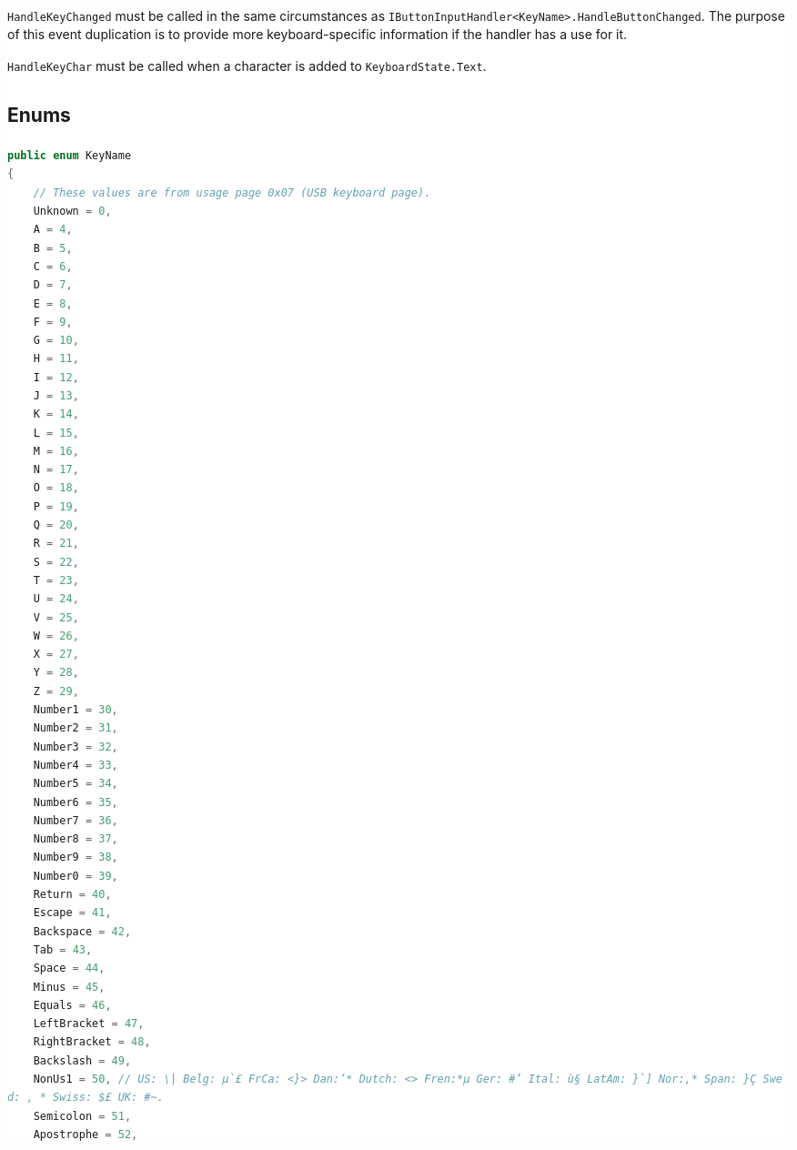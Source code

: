 `HandleKeyChanged` must be called in the same circumstances as `IButtonInputHandler<KeyName>.HandleButtonChanged`. The
purpose of this event duplication is to provide more keyboard-specific information if the handler has a use for it.

`HandleKeyChar` must be called when a character is added to `KeyboardState.Text`.

## Enums

```cs
public enum KeyName
{
    // These values are from usage page 0x07 (USB keyboard page).
    Unknown = 0,
    A = 4,
    B = 5,
    C = 6,
    D = 7,
    E = 8,
    F = 9,
    G = 10,
    H = 11,
    I = 12,
    J = 13,
    K = 14,
    L = 15,
    M = 16,
    N = 17,
    O = 18,
    P = 19,
    Q = 20,
    R = 21,
    S = 22,
    T = 23,
    U = 24,
    V = 25,
    W = 26,
    X = 27,
    Y = 28,
    Z = 29,
    Number1 = 30,
    Number2 = 31,
    Number3 = 32,
    Number4 = 33,
    Number5 = 34,
    Number6 = 35,
    Number7 = 36,
    Number8 = 37,
    Number9 = 38,
    Number0 = 39,
    Return = 40,
    Escape = 41,
    Backspace = 42,
    Tab = 43,
    Space = 44,
    Minus = 45,
    Equals = 46,
    LeftBracket = 47,
    RightBracket = 48,
    Backslash = 49,
    NonUs1 = 50, // US: \| Belg: µ`£ FrCa: <}> Dan:’* Dutch: <> Fren:*µ Ger: #’ Ital: ù§ LatAm: }`] Nor:,* Span: }Ç Swed: , * Swiss: $£ UK: #~.
    Semicolon = 51,
    Apostrophe = 52,
```
